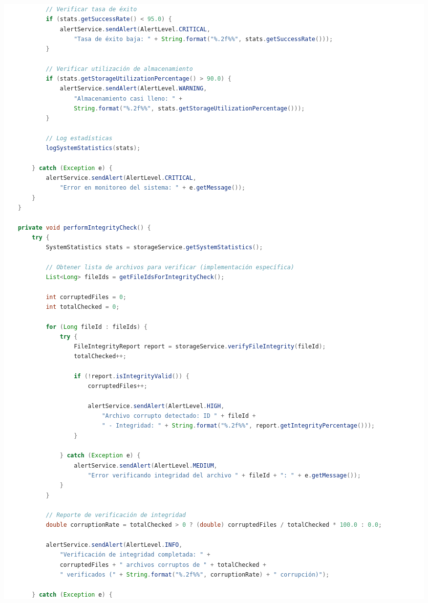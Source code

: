 ```java
            // Verificar tasa de éxito
            if (stats.getSuccessRate() < 95.0) {
                alertService.sendAlert(AlertLevel.CRITICAL,
                    "Tasa de éxito baja: " + String.format("%.2f%%", stats.getSuccessRate()));
            }
            
            // Verificar utilización de almacenamiento
            if (stats.getStorageUtilizationPercentage() > 90.0) {
                alertService.sendAlert(AlertLevel.WARNING,
                    "Almacenamiento casi lleno: " + 
                    String.format("%.2f%%", stats.getStorageUtilizationPercentage()));
            }
            
            // Log estadísticas
            logSystemStatistics(stats);
            
        } catch (Exception e) {
            alertService.sendAlert(AlertLevel.CRITICAL,
                "Error en monitoreo del sistema: " + e.getMessage());
        }
    }
    
    private void performIntegrityCheck() {
        try {
            SystemStatistics stats = storageService.getSystemStatistics();
            
            // Obtener lista de archivos para verificar (implementación específica)
            List<Long> fileIds = getFileIdsForIntegrityCheck();
            
            int corruptedFiles = 0;
            int totalChecked = 0;
            
            for (Long fileId : fileIds) {
                try {
                    FileIntegrityReport report = storageService.verifyFileIntegrity(fileId);
                    totalChecked++;
                    
                    if (!report.isIntegrityValid()) {
                        corruptedFiles++;
                        
                        alertService.sendAlert(AlertLevel.HIGH,
                            "Archivo corrupto detectado: ID " + fileId + 
                            " - Integridad: " + String.format("%.2f%%", report.getIntegrityPercentage()));
                    }
                    
                } catch (Exception e) {
                    alertService.sendAlert(AlertLevel.MEDIUM,
                        "Error verificando integridad del archivo " + fileId + ": " + e.getMessage());
                }
            }
            
            // Reporte de verificación de integridad
            double corruptionRate = totalChecked > 0 ? (double) corruptedFiles / totalChecked * 100.0 : 0.0;
            
            alertService.sendAlert(AlertLevel.INFO,
                "Verificación de integridad completada: " + 
                corruptedFiles + " archivos corruptos de " + totalChecked + 
                " verificados (" + String.format("%.2f%%", corruptionRate) + " corrupción)");
            
        } catch (Exception e) {
```
